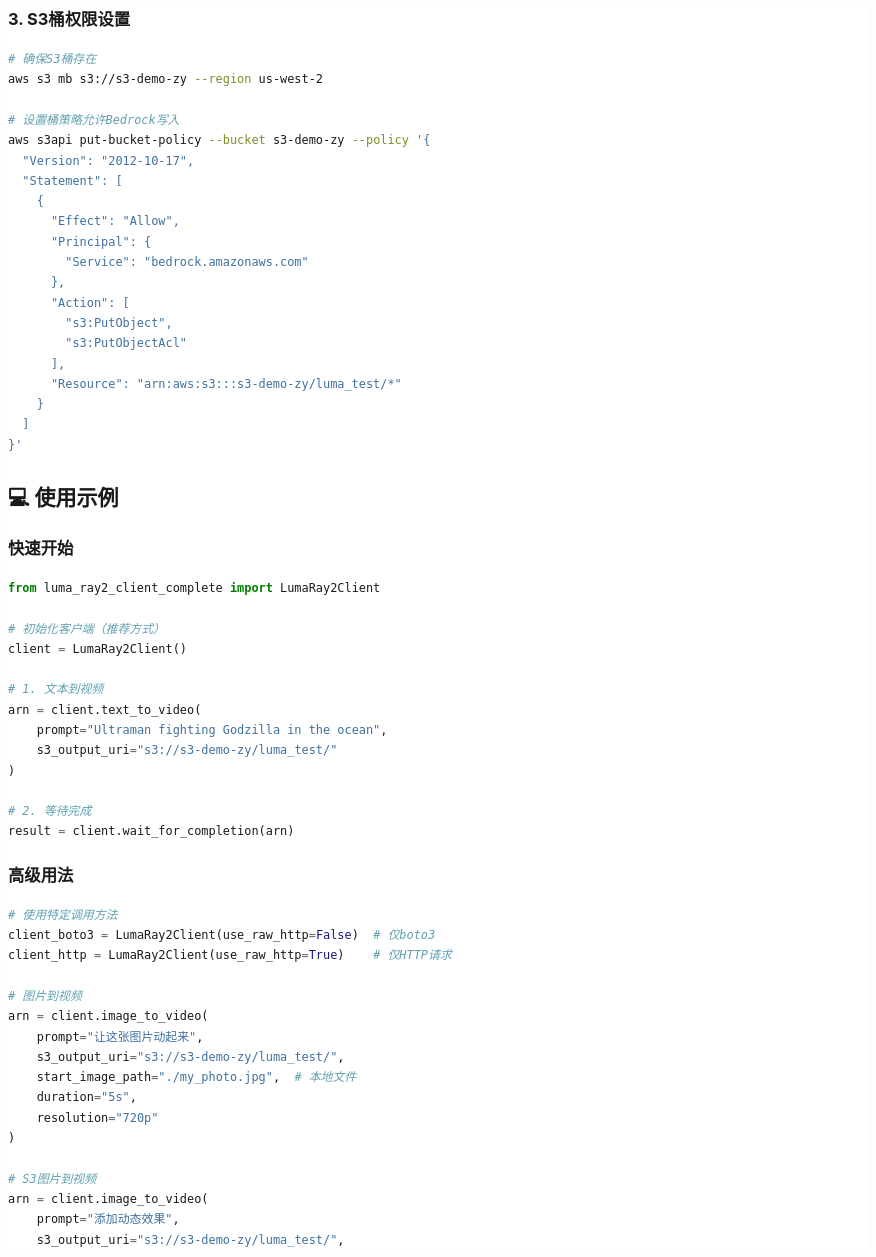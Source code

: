 ### 3. S3桶权限设置
```bash
# 确保S3桶存在
aws s3 mb s3://s3-demo-zy --region us-west-2

# 设置桶策略允许Bedrock写入
aws s3api put-bucket-policy --bucket s3-demo-zy --policy '{
  "Version": "2012-10-17",
  "Statement": [
    {
      "Effect": "Allow",
      "Principal": {
        "Service": "bedrock.amazonaws.com"
      },
      "Action": [
        "s3:PutObject",
        "s3:PutObjectAcl"
      ],
      "Resource": "arn:aws:s3:::s3-demo-zy/luma_test/*"
    }
  ]
}'
```

## 💻 使用示例

### 快速开始

```python
from luma_ray2_client_complete import LumaRay2Client

# 初始化客户端（推荐方式）
client = LumaRay2Client()

# 1. 文本到视频
arn = client.text_to_video(
    prompt="Ultraman fighting Godzilla in the ocean",
    s3_output_uri="s3://s3-demo-zy/luma_test/"
)

# 2. 等待完成
result = client.wait_for_completion(arn)
```

### 高级用法

```python
# 使用特定调用方法
client_boto3 = LumaRay2Client(use_raw_http=False)  # 仅boto3
client_http = LumaRay2Client(use_raw_http=True)    # 仅HTTP请求

# 图片到视频
arn = client.image_to_video(
    prompt="让这张图片动起来",
    s3_output_uri="s3://s3-demo-zy/luma_test/",
    start_image_path="./my_photo.jpg",  # 本地文件
    duration="5s",
    resolution="720p"
)

# S3图片到视频
arn = client.image_to_video(
    prompt="添加动态效果",
    s3_output_uri="s3://s3-demo-zy/luma_test/",
```